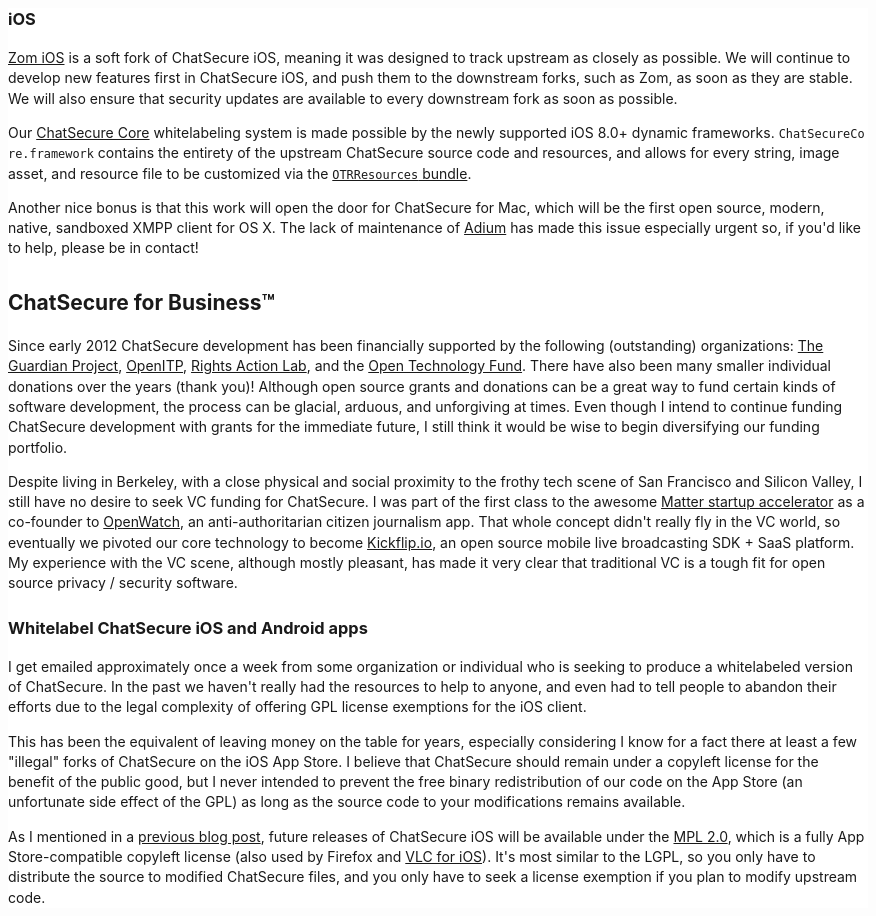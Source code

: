 ### iOS

[Zom iOS](https://github.com/zom/Zom-iOS) is a soft fork of ChatSecure iOS, meaning it was designed to track upstream as closely as possible. We will continue to develop new features first in ChatSecure iOS, and push them to the downstream forks, such as Zom, as soon as they are stable. We will also ensure that security updates are available to every downstream fork as soon as possible.

Our [ChatSecure Core](https://chatsecure.org/blog/chatsecure-core/) whitelabeling system is made possible by the newly supported iOS 8.0+ dynamic frameworks. `ChatSecureCore.framework` contains the entirety of the upstream ChatSecure source code and resources, and allows for every string, image asset, and resource file to be customized via the [`OTRResources` bundle](Ohttps://github.com/zom/Zom-iOS/tree/master/Zom/OTRResources). 

Another nice bonus is that this work will open the door for ChatSecure for Mac, which will be the first open source, modern, native, sandboxed XMPP client for OS X. The lack of maintenance of [Adium](https://en.wikipedia.org/wiki/Adium) has made this issue especially urgent so, if you'd like to help, please be in contact!

## ChatSecure for Business™

Since early 2012 ChatSecure development has been financially supported by the following (outstanding) organizations: [The Guardian Project](https://guardianproject.info), [OpenITP](https://openitp.org), [Rights Action Lab](http://rightsactionlab.org), and the [Open Technology Fund](https://www.opentechfund.org). There have also been many smaller individual donations over the years (thank you)! Although open source grants and donations can be a great way to fund certain kinds of software development, the process can be glacial, arduous, and unforgiving at times. Even though I intend to continue funding ChatSecure development with grants for the immediate future, I still think it would be wise to begin diversifying our funding portfolio.

Despite living in Berkeley, with a close physical and social proximity to the frothy tech scene of San Francisco and Silicon Valley, I still have no desire to seek VC funding for ChatSecure. I was part of the first class to the awesome [Matter startup accelerator](http://matter.vc) as a co-founder to [OpenWatch](https://web.archive.org/web/20140908092952/https://openwatch.net/), an anti-authoritarian citizen journalism app. That whole concept didn't really fly in the VC world, so eventually we pivoted our core technology to become [Kickflip.io](https://kickflip.io), an open source mobile live broadcasting SDK + SaaS platform. My experience with the VC scene, although mostly pleasant, has made it very clear that traditional VC is a tough fit for open source privacy / security software.

### Whitelabel ChatSecure iOS and Android apps

I get emailed approximately once a week from some organization or individual who is seeking to produce a whitelabeled version of ChatSecure. In the past we haven't really had the resources to help to anyone, and even had to tell people to abandon their efforts due to the legal complexity of offering GPL license exemptions for the iOS client.

This has been the equivalent of leaving money on the table for years, especially considering I know for a fact there at least a few "illegal" forks of ChatSecure on the iOS App Store. I believe that ChatSecure should remain under a copyleft license for the benefit of the public good, but I never intended to prevent the free binary redistribution of our code on the App Store (an unfortunate side effect of the GPL) as long as the source code to your modifications remains available.

As I mentioned in a [previous blog post](https://chatsecure.org/blog/chatsecure-core/), future releases of ChatSecure iOS will be available under the [MPL 2.0](https://www.mozilla.org/en-US/MPL/2.0/), which is a fully App Store-compatible copyleft license (also used by Firefox and [VLC for iOS](http://www.videolan.org/vlc/download-ios.html)). It's most similar to the LGPL, so you only have to distribute the source to modified ChatSecure files, and you only have to seek a license exemption if you plan to modify upstream code.
